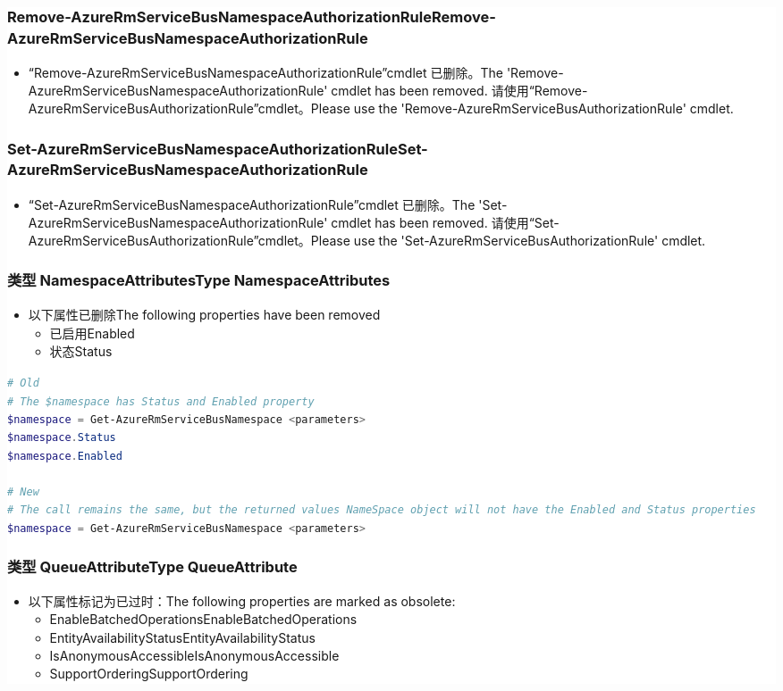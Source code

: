 ### <a name="remove-azurermservicebusnamespaceauthorizationrule"></a><span data-ttu-id="fa94f-282">**Remove-AzureRmServiceBusNamespaceAuthorizationRule**</span><span class="sxs-lookup"><span data-stu-id="fa94f-282">**Remove-AzureRmServiceBusNamespaceAuthorizationRule**</span></span>
- <span data-ttu-id="fa94f-283">“Remove-AzureRmServiceBusNamespaceAuthorizationRule”cmdlet 已删除。</span><span class="sxs-lookup"><span data-stu-id="fa94f-283">The 'Remove-AzureRmServiceBusNamespaceAuthorizationRule' cmdlet has been removed.</span></span> <span data-ttu-id="fa94f-284">请使用“Remove-AzureRmServiceBusAuthorizationRule”cmdlet。</span><span class="sxs-lookup"><span data-stu-id="fa94f-284">Please use the 'Remove-AzureRmServiceBusAuthorizationRule' cmdlet.</span></span>

### <a name="set-azurermservicebusnamespaceauthorizationrule"></a><span data-ttu-id="fa94f-285">**Set-AzureRmServiceBusNamespaceAuthorizationRule**</span><span class="sxs-lookup"><span data-stu-id="fa94f-285">**Set-AzureRmServiceBusNamespaceAuthorizationRule**</span></span>
- <span data-ttu-id="fa94f-286">“Set-AzureRmServiceBusNamespaceAuthorizationRule”cmdlet 已删除。</span><span class="sxs-lookup"><span data-stu-id="fa94f-286">The 'Set-AzureRmServiceBusNamespaceAuthorizationRule' cmdlet has been removed.</span></span> <span data-ttu-id="fa94f-287">请使用“Set-AzureRmServiceBusAuthorizationRule”cmdlet。</span><span class="sxs-lookup"><span data-stu-id="fa94f-287">Please use the 'Set-AzureRmServiceBusAuthorizationRule' cmdlet.</span></span>

### <a name="type-namespaceattributes"></a><span data-ttu-id="fa94f-288">**类型 NamespaceAttributes**</span><span class="sxs-lookup"><span data-stu-id="fa94f-288">**Type NamespaceAttributes**</span></span>
- <span data-ttu-id="fa94f-289">以下属性已删除</span><span class="sxs-lookup"><span data-stu-id="fa94f-289">The following properties have been removed</span></span>
    - <span data-ttu-id="fa94f-290">已启用</span><span class="sxs-lookup"><span data-stu-id="fa94f-290">Enabled</span></span>
    - <span data-ttu-id="fa94f-291">状态</span><span class="sxs-lookup"><span data-stu-id="fa94f-291">Status</span></span>
   
```powershell
# Old
# The $namespace has Status and Enabled property 
$namespace = Get-AzureRmServiceBusNamespace <parameters>
$namespace.Status
$namespace.Enabled

# New
# The call remains the same, but the returned values NameSpace object will not have the Enabled and Status properties    
$namespace = Get-AzureRmServiceBusNamespace <parameters>
```

### <a name="type-queueattribute"></a><span data-ttu-id="fa94f-292">**类型 QueueAttribute**</span><span class="sxs-lookup"><span data-stu-id="fa94f-292">**Type QueueAttribute**</span></span>
- <span data-ttu-id="fa94f-293">以下属性标记为已过时：</span><span class="sxs-lookup"><span data-stu-id="fa94f-293">The following properties are marked as obsolete:</span></span>
    - <span data-ttu-id="fa94f-294">EnableBatchedOperations</span><span class="sxs-lookup"><span data-stu-id="fa94f-294">EnableBatchedOperations</span></span>
    - <span data-ttu-id="fa94f-295">EntityAvailabilityStatus</span><span class="sxs-lookup"><span data-stu-id="fa94f-295">EntityAvailabilityStatus</span></span>
    - <span data-ttu-id="fa94f-296">IsAnonymousAccessible</span><span class="sxs-lookup"><span data-stu-id="fa94f-296">IsAnonymousAccessible</span></span>
    - <span data-ttu-id="fa94f-297">SupportOrdering</span><span class="sxs-lookup"><span data-stu-id="fa94f-297">SupportOrdering</span></span>

